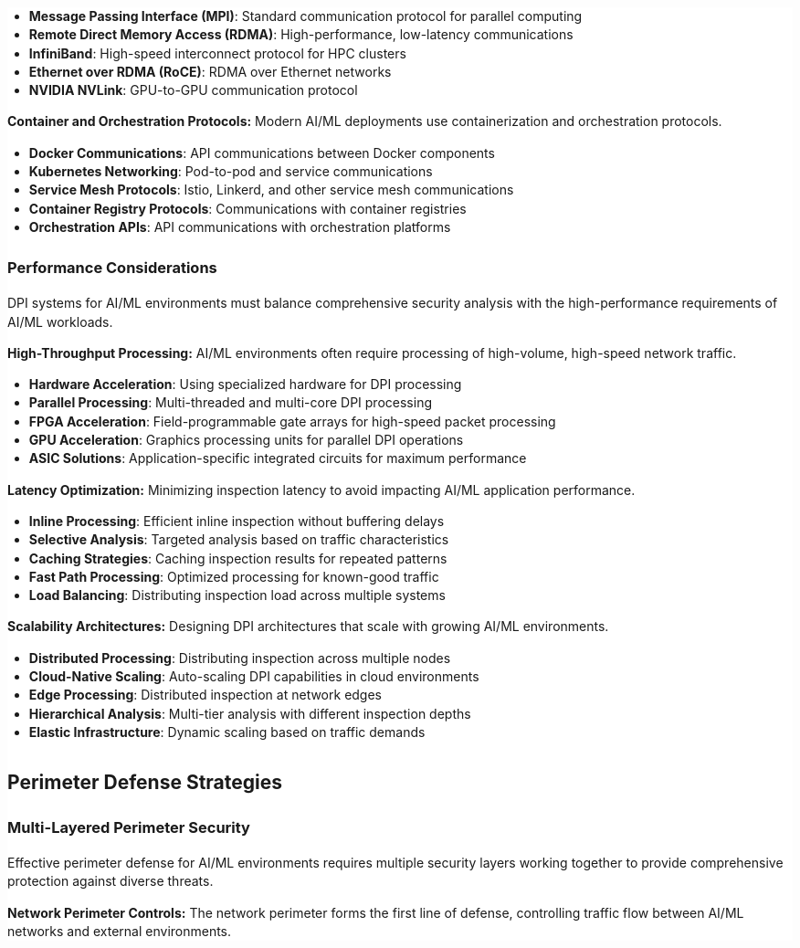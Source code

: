 - **Message Passing Interface (MPI)**: Standard communication protocol for parallel computing
- **Remote Direct Memory Access (RDMA)**: High-performance, low-latency communications
- **InfiniBand**: High-speed interconnect protocol for HPC clusters
- **Ethernet over RDMA (RoCE)**: RDMA over Ethernet networks
- **NVIDIA NVLink**: GPU-to-GPU communication protocol

**Container and Orchestration Protocols:**
Modern AI/ML deployments use containerization and orchestration protocols.

- **Docker Communications**: API communications between Docker components
- **Kubernetes Networking**: Pod-to-pod and service communications
- **Service Mesh Protocols**: Istio, Linkerd, and other service mesh communications
- **Container Registry Protocols**: Communications with container registries
- **Orchestration APIs**: API communications with orchestration platforms

### Performance Considerations
DPI systems for AI/ML environments must balance comprehensive security analysis with the high-performance requirements of AI/ML workloads.

**High-Throughput Processing:**
AI/ML environments often require processing of high-volume, high-speed network traffic.

- **Hardware Acceleration**: Using specialized hardware for DPI processing
- **Parallel Processing**: Multi-threaded and multi-core DPI processing
- **FPGA Acceleration**: Field-programmable gate arrays for high-speed packet processing
- **GPU Acceleration**: Graphics processing units for parallel DPI operations
- **ASIC Solutions**: Application-specific integrated circuits for maximum performance

**Latency Optimization:**
Minimizing inspection latency to avoid impacting AI/ML application performance.

- **Inline Processing**: Efficient inline inspection without buffering delays
- **Selective Analysis**: Targeted analysis based on traffic characteristics
- **Caching Strategies**: Caching inspection results for repeated patterns
- **Fast Path Processing**: Optimized processing for known-good traffic
- **Load Balancing**: Distributing inspection load across multiple systems

**Scalability Architectures:**
Designing DPI architectures that scale with growing AI/ML environments.

- **Distributed Processing**: Distributing inspection across multiple nodes
- **Cloud-Native Scaling**: Auto-scaling DPI capabilities in cloud environments
- **Edge Processing**: Distributed inspection at network edges
- **Hierarchical Analysis**: Multi-tier analysis with different inspection depths
- **Elastic Infrastructure**: Dynamic scaling based on traffic demands

## Perimeter Defense Strategies

### Multi-Layered Perimeter Security
Effective perimeter defense for AI/ML environments requires multiple security layers working together to provide comprehensive protection against diverse threats.

**Network Perimeter Controls:**
The network perimeter forms the first line of defense, controlling traffic flow between AI/ML networks and external environments.
